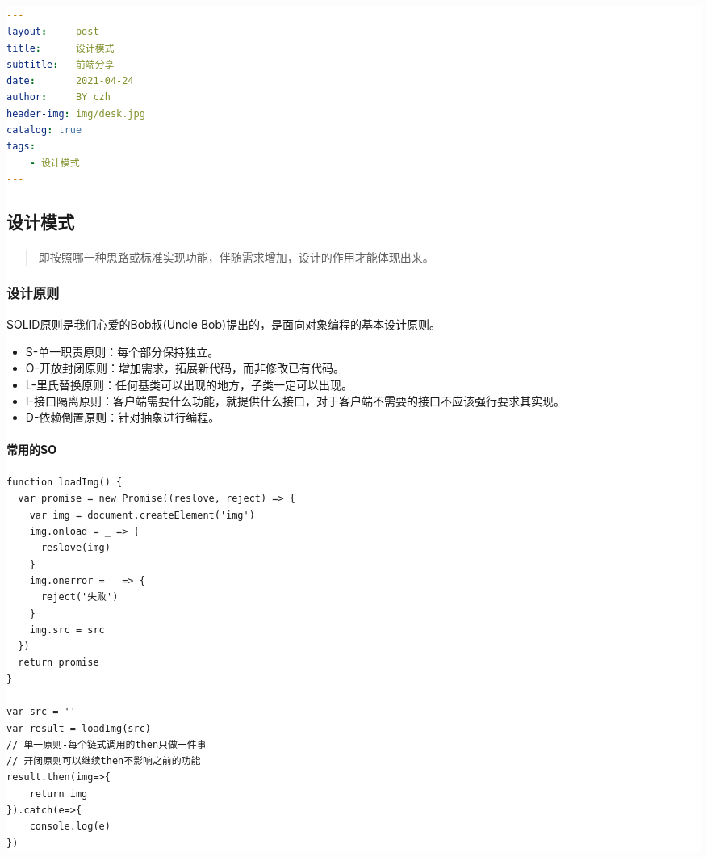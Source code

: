 ```yaml
---
layout:     post
title:      设计模式
subtitle:   前端分享
date:       2021-04-24
author:     BY czh
header-img: img/desk.jpg
catalog: true
tags:
    - 设计模式
---
```


## 设计模式

>即按照哪一种思路或标准实现功能，伴随需求增加，设计的作用才能体现出来。

### 设计原则
SOLID原则是我们心爱的[Bob叔\(Uncle Bob\)](https://sites.google.com/site/unclebobconsultingllc/)提出的，是面向对象编程的基本设计原则。
* S-单一职责原则：每个部分保持独立。
* O-开放封闭原则：增加需求，拓展新代码，而非修改已有代码。
* L-里氏替换原则：任何基类可以出现的地方，子类一定可以出现。
* I-接口隔离原则：客户端需要什么功能，就提供什么接口，对于客户端不需要的接口不应该强行要求其实现。
* D-依赖倒置原则：针对抽象进行编程。
#### 常用的SO

```
function loadImg() {
  var promise = new Promise((reslove, reject) => {
    var img = document.createElement('img')
    img.onload = _ => {
      reslove(img)
    }
    img.onerror = _ => {
      reject('失败')
    }
    img.src = src
  })
  return promise
}

var src = ''
var result = loadImg(src)
// 单一原则-每个链式调用的then只做一件事
// 开闭原则可以继续then不影响之前的功能
result.then(img=>{
    return img
}).catch(e=>{
    console.log(e)
})
```
